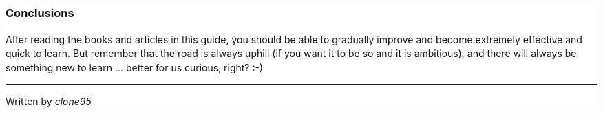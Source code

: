### Conclusions

After reading the books and articles in this guide, you should be able to gradually improve and become extremely effective and quick to learn. 
But remember that the road is always uphill (if you want it to be so and it is ambitious), and there will always be something new to learn ... better for us curious, right? :-)

---------------------------------------------------

Written by [_clone95_](https://github.com/clone95)
